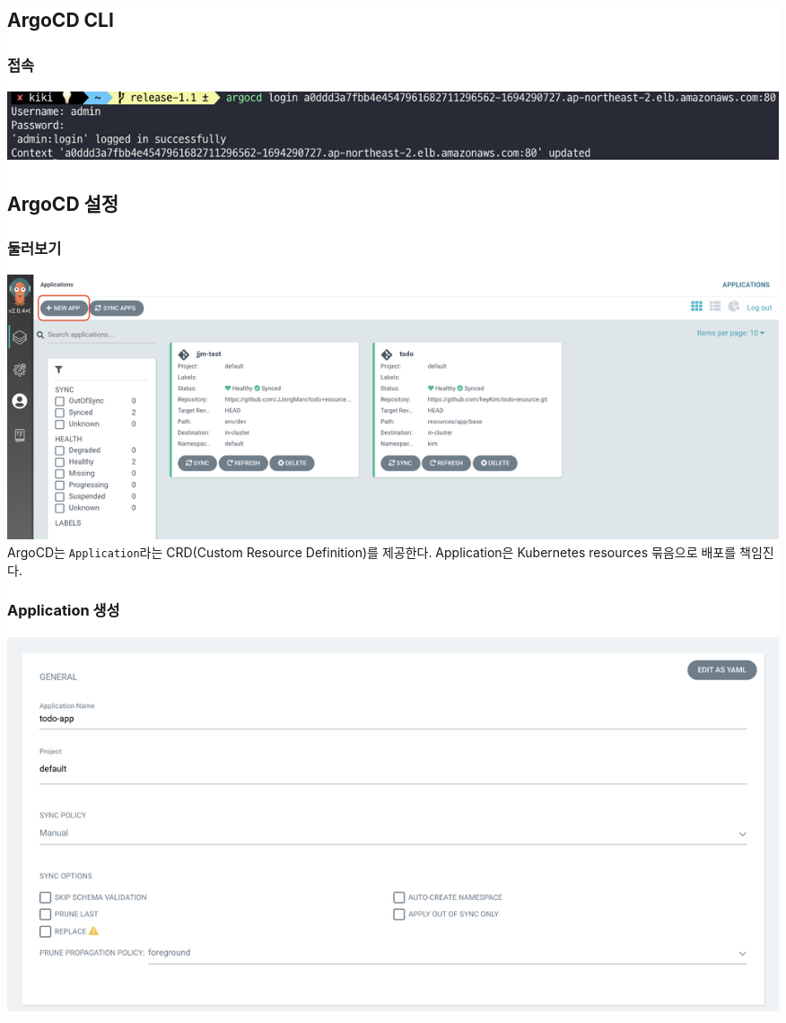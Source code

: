 ## ArgoCD CLI
### 접속
![ArgoCD 메인화면](../../images/argocd-cli-connect.png)

## ArgoCD 설정
### 둘러보기
![ArgoCD 메인화면](../../images/argocd-main.png)
ArgoCD는 `Application`라는 CRD(Custom Resource Definition)를 제공한다. Application은 Kubernetes resources 묶음으로 배포를 책임진다.
### Application 생성
![ArgoCD App생성1](../../images/argocd-application-create-general.png)